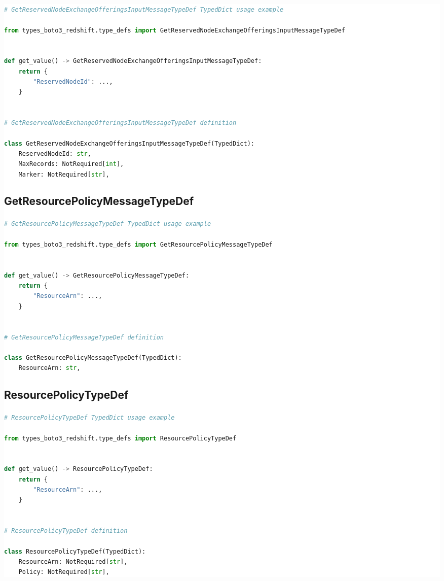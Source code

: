 ```python
# GetReservedNodeExchangeOfferingsInputMessageTypeDef TypedDict usage example

from types_boto3_redshift.type_defs import GetReservedNodeExchangeOfferingsInputMessageTypeDef


def get_value() -> GetReservedNodeExchangeOfferingsInputMessageTypeDef:
    return {
        "ReservedNodeId": ...,
    }


# GetReservedNodeExchangeOfferingsInputMessageTypeDef definition

class GetReservedNodeExchangeOfferingsInputMessageTypeDef(TypedDict):
    ReservedNodeId: str,
    MaxRecords: NotRequired[int],
    Marker: NotRequired[str],
```


## GetResourcePolicyMessageTypeDef

```python
# GetResourcePolicyMessageTypeDef TypedDict usage example

from types_boto3_redshift.type_defs import GetResourcePolicyMessageTypeDef


def get_value() -> GetResourcePolicyMessageTypeDef:
    return {
        "ResourceArn": ...,
    }


# GetResourcePolicyMessageTypeDef definition

class GetResourcePolicyMessageTypeDef(TypedDict):
    ResourceArn: str,
```


## ResourcePolicyTypeDef

```python
# ResourcePolicyTypeDef TypedDict usage example

from types_boto3_redshift.type_defs import ResourcePolicyTypeDef


def get_value() -> ResourcePolicyTypeDef:
    return {
        "ResourceArn": ...,
    }


# ResourcePolicyTypeDef definition

class ResourcePolicyTypeDef(TypedDict):
    ResourceArn: NotRequired[str],
    Policy: NotRequired[str],
```

